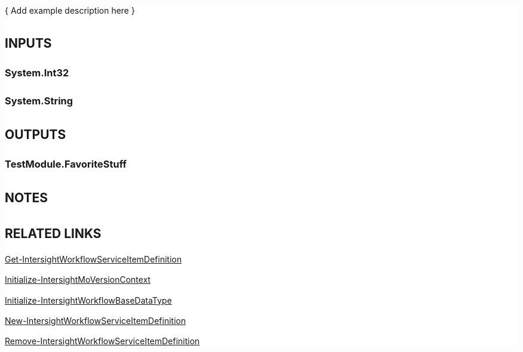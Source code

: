 { Add example description here }

## INPUTS

### System.Int32

### System.String

## OUTPUTS

### TestModule.FavoriteStuff

## NOTES

## RELATED LINKS

[Get-IntersightWorkflowServiceItemDefinition](./Get-IntersightWorkflowServiceItemDefinition.md)

[Initialize-IntersightMoVersionContext](./Initialize-IntersightMoVersionContext.md)

[Initialize-IntersightWorkflowBaseDataType](./Initialize-IntersightWorkflowBaseDataType.md)

[New-IntersightWorkflowServiceItemDefinition](./New-IntersightWorkflowServiceItemDefinition.md)

[Remove-IntersightWorkflowServiceItemDefinition](./Remove-IntersightWorkflowServiceItemDefinition.md)
